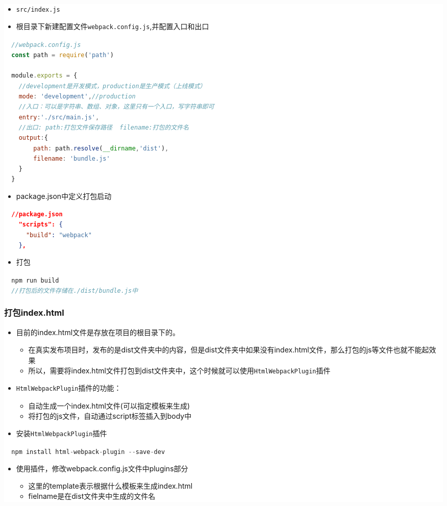   * `src/index.js`

* 根目录下新建配置文件`webpack.config.js`,并配置入口和出口
```js
  //webpack.config.js
  const path = require('path')
  
  module.exports = {
    //development是开发模式，production是生产模式（上线模式）
    mode: 'development',//production
    //入口：可以是字符串、数组、对象，这里只有一个入口，写字符串即可
    entry:'./src/main.js',
    //出口: path:打包文件保存路径  filename:打包的文件名
    output:{
        path: path.resolve(__dirname,'dist'),
        filename: 'bundle.js'
    }
  }
```

* package.json中定义打包启动

```json
  //package.json
    "scripts": {
      "build": "webpack"
    },
```

* 打包

```js
  npm run build
  //打包后的文件存储在./dist/bundle.js中
```

###  打包index.html

* 目前的index.html文件是存放在项目的根目录下的。
  * 在真实发布项目时，发布的是dist文件夹中的内容，但是dist文件夹中如果没有index.html文件，那么打包的js等文件也就不能起效果
  * 所以，需要将index.html文件打包到dist文件夹中，这个时候就可以使用`HtmlWebpackPlugin`插件

* `HtmlWebpackPlugin`插件的功能：

  * 自动生成一个index.html文件(可以指定模板来生成)
  * 将打包的js文件，自动通过script标签插入到body中

* 安装`HtmlWebpackPlugin`插件

```js
  npm install html-webpack-plugin --save-dev
```

* 使用插件，修改webpack.config.js文件中plugins部分

  * 这里的template表示根据什么模板来生成index.html
  * fielname是在dist文件夹中生成的文件名
